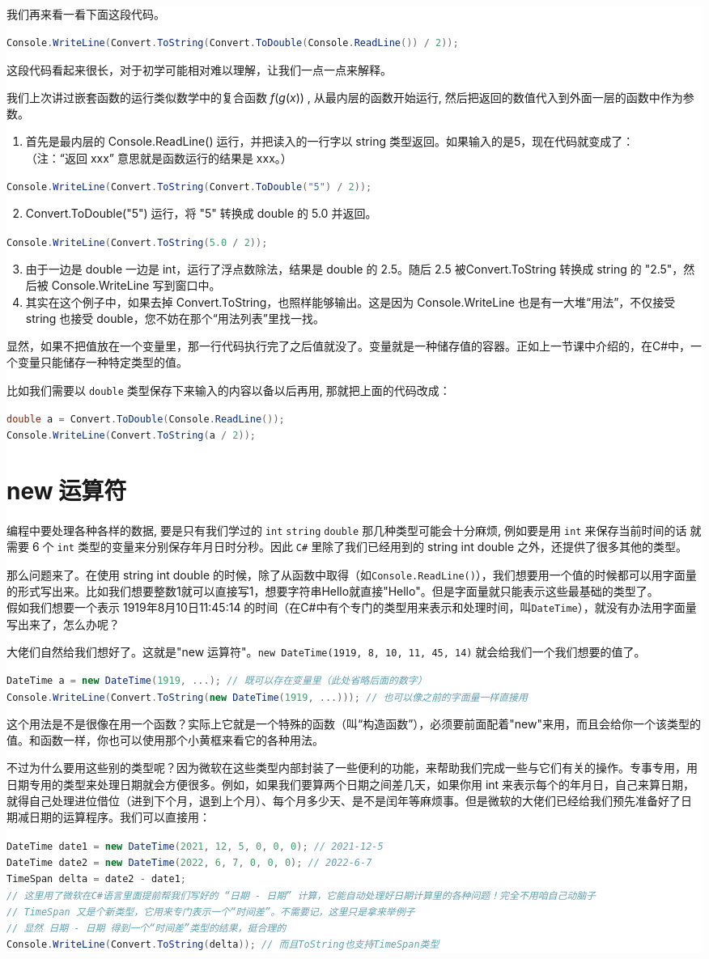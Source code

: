 我们再来看一看下面这段代码。

```csharp
Console.WriteLine(Convert.ToString(Convert.ToDouble(Console.ReadLine()) / 2));
```

这段代码看起来很长，对于初学可能相对难以理解，让我们一点一点来解释。

我们上次讲过嵌套函数的运行类似数学中的复合函数 $f(g(x))$ , 从最内层的函数开始运行, 然后把返回的数值代入到外面一层的函数中作为参数。

1. 首先是最内层的 Console.ReadLine() 运行，并把读入的一行字以 string 类型返回。如果输入的是5，现在代码就变成了：  
   （注：“返回 xxx” 意思就是函数运行的结果是 xxx。）

```csharp
Console.WriteLine(Convert.ToString(Convert.ToDouble("5") / 2));
```

2. Convert.ToDouble("5") 运行，将 "5" 转换成 double 的 5.0 并返回。

```csharp
Console.WriteLine(Convert.ToString(5.0 / 2));
```

3. 由于一边是 double 一边是 int，运行了浮点数除法，结果是 double 的 2.5。随后 2.5 被Convert.ToString 转换成 string 的 "2.5"，然后被 Console.WriteLine 写到窗口中。
4. 其实在这个例子中，如果去掉 Convert.ToString，也照样能够输出。这是因为 Console.WriteLine 也是有一大堆“用法”，不仅接受 string 也接受 double，您不妨在那个“用法列表”里找一找。

显然，如果不把值放在一个变量里，那一行代码执行完了之后值就没了。变量就是一种储存值的容器。正如上一节课中介绍的，在C#中，一个变量只能储存一种特定类型的值。

比如我们需要以 `double` 类型保存下来输入的内容以备以后再用, 那就把上面的代码改成：

```csharp
double a = Convert.ToDouble(Console.ReadLine());
Console.WriteLine(Convert.ToString(a / 2));
```

# new 运算符

编程中要处理各种各样的数据, 要是只有我们学过的 `int` `string` `double` 那几种类型可能会十分麻烦, 例如要是用 `int` 来保存当前时间的话 就需要 6 个 `int` 类型的变量来分别保存年月日时分秒。因此 `C#` 里除了我们已经用到的 string int double 之外，还提供了很多其他的类型。

那么问题来了。在使用 string int double 的时候，除了从函数中取得（如`Console.ReadLine()`），我们想要用一个值的时候都可以用字面量的形式写出来。比如我们想要整数1就可以直接写1，想要字符串Hello就直接"Hello"。但是字面量就只能表示这些最基础的类型了。  
假如我们想要一个表示 1919年8月10日11:45:14 的时间（在C#中有个专门的类型用来表示和处理时间，叫`DateTime`），就没有办法用字面量写出来了，怎么办呢？

大佬们自然给我们想好了。这就是"new 运算符"。`new DateTime(1919, 8, 10, 11, 45, 14)` 就会给我们一个我们想要的值了。

```csharp
DateTime a = new DateTime(1919, ...); // 既可以存在变量里（此处省略后面的数字）
Console.WriteLine(Convert.ToString(new DateTime(1919, ...))); // 也可以像之前的字面量一样直接用
```

这个用法是不是很像在用一个函数？实际上它就是一个特殊的函数（叫“构造函数”），必须要前面配着"new"来用，而且会给你一个该类型的值。和函数一样，你也可以使用那个小黄框来看它的各种用法。

不过为什么要用这些别的类型呢？因为微软在这些类型内部封装了一些便利的功能，来帮助我们完成一些与它们有关的操作。专事专用，用日期专用的类型来处理日期就会方便很多。例如，如果我们要算两个日期之间差几天，如果你用 int 来表示每个的年月日，自己来算日期，就得自己处理进位借位（进到下个月，退到上个月）、每个月多少天、是不是闰年等麻烦事。但是微软的大佬们已经给我们预先准备好了日期减日期的运算程序。我们可以直接用：

```csharp
DateTime date1 = new DateTime(2021, 12, 5, 0, 0, 0); // 2021-12-5
DateTime date2 = new DateTime(2022, 6, 7, 0, 0, 0); // 2022-6-7
TimeSpan delta = date2 - date1;
// 这里用了微软在C#语言里面提前帮我们写好的 “日期 - 日期” 计算，它能自动处理好日期计算里的各种问题！完全不用咱自己动脑子
// TimeSpan 又是个新类型，它用来专门表示一个“时间差”。不需要记，这里只是拿来举例子
// 显然 日期 - 日期 得到一个“时间差”类型的结果，挺合理的
Console.WriteLine(Convert.ToString(delta)); // 而且ToString也支持TimeSpan类型
```
